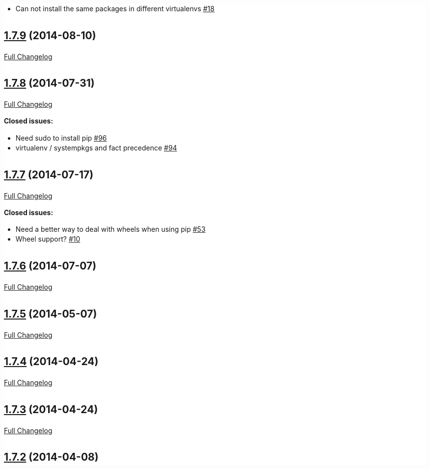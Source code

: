 - Can not install the same packages in different virtualenvs [\#18](https://github.com/voxpupuli/puppet-python/issues/18)

## [1.7.9](https://github.com/voxpupuli/puppet-python/tree/1.7.9) (2014-08-10)

[Full Changelog](https://github.com/voxpupuli/puppet-python/compare/1.7.8...1.7.9)

## [1.7.8](https://github.com/voxpupuli/puppet-python/tree/1.7.8) (2014-07-31)

[Full Changelog](https://github.com/voxpupuli/puppet-python/compare/1.7.7...1.7.8)

**Closed issues:**

- Need sudo to install pip [\#96](https://github.com/voxpupuli/puppet-python/issues/96)
- virtualenv / systempkgs and fact precedence [\#94](https://github.com/voxpupuli/puppet-python/issues/94)

## [1.7.7](https://github.com/voxpupuli/puppet-python/tree/1.7.7) (2014-07-17)

[Full Changelog](https://github.com/voxpupuli/puppet-python/compare/1.7.6...1.7.7)

**Closed issues:**

- Need a better way to deal with wheels when using pip [\#53](https://github.com/voxpupuli/puppet-python/issues/53)
- Wheel support? [\#10](https://github.com/voxpupuli/puppet-python/issues/10)

## [1.7.6](https://github.com/voxpupuli/puppet-python/tree/1.7.6) (2014-07-07)

[Full Changelog](https://github.com/voxpupuli/puppet-python/compare/1.7.5...1.7.6)

## [1.7.5](https://github.com/voxpupuli/puppet-python/tree/1.7.5) (2014-05-07)

[Full Changelog](https://github.com/voxpupuli/puppet-python/compare/1.7.4...1.7.5)

## [1.7.4](https://github.com/voxpupuli/puppet-python/tree/1.7.4) (2014-04-24)

[Full Changelog](https://github.com/voxpupuli/puppet-python/compare/1.7.3...1.7.4)

## [1.7.3](https://github.com/voxpupuli/puppet-python/tree/1.7.3) (2014-04-24)

[Full Changelog](https://github.com/voxpupuli/puppet-python/compare/1.7.2...1.7.3)

## [1.7.2](https://github.com/voxpupuli/puppet-python/tree/1.7.2) (2014-04-08)
